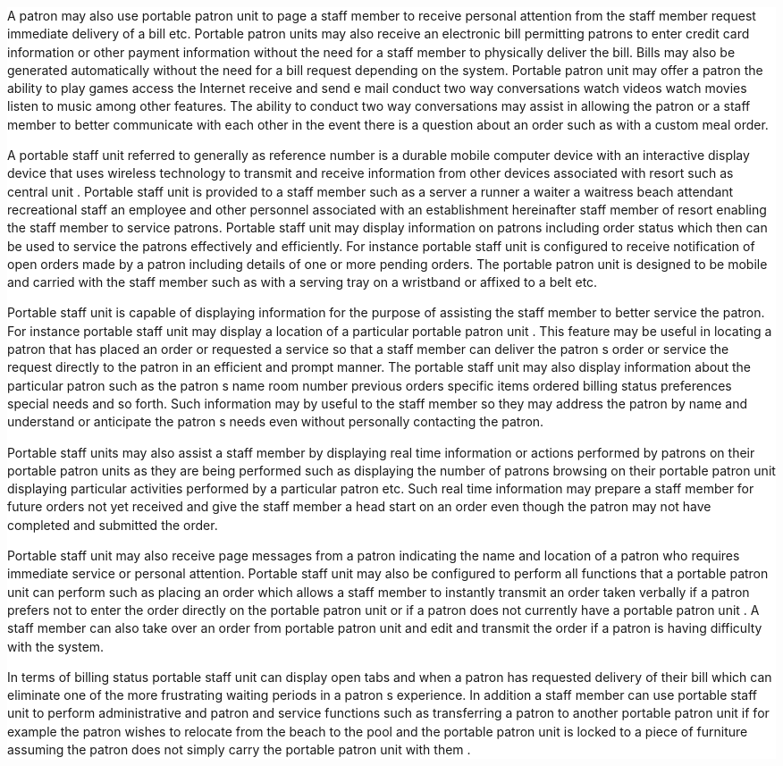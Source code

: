 A patron may also use portable patron unit to page a staff member to receive personal attention from the staff member request immediate delivery of a bill etc. Portable patron units may also receive an electronic bill permitting patrons to enter credit card information or other payment information without the need for a staff member to physically deliver the bill. Bills may also be generated automatically without the need for a bill request depending on the system. Portable patron unit may offer a patron the ability to play games access the Internet receive and send e mail conduct two way conversations watch videos watch movies listen to music among other features. The ability to conduct two way conversations may assist in allowing the patron or a staff member to better communicate with each other in the event there is a question about an order such as with a custom meal order.

A portable staff unit referred to generally as reference number is a durable mobile computer device with an interactive display device that uses wireless technology to transmit and receive information from other devices associated with resort such as central unit . Portable staff unit is provided to a staff member such as a server a runner a waiter a waitress beach attendant recreational staff an employee and other personnel associated with an establishment hereinafter staff member of resort enabling the staff member to service patrons. Portable staff unit may display information on patrons including order status which then can be used to service the patrons effectively and efficiently. For instance portable staff unit is configured to receive notification of open orders made by a patron including details of one or more pending orders. The portable patron unit is designed to be mobile and carried with the staff member such as with a serving tray on a wristband or affixed to a belt etc.

Portable staff unit is capable of displaying information for the purpose of assisting the staff member to better service the patron. For instance portable staff unit may display a location of a particular portable patron unit . This feature may be useful in locating a patron that has placed an order or requested a service so that a staff member can deliver the patron s order or service the request directly to the patron in an efficient and prompt manner. The portable staff unit may also display information about the particular patron such as the patron s name room number previous orders specific items ordered billing status preferences special needs and so forth. Such information may by useful to the staff member so they may address the patron by name and understand or anticipate the patron s needs even without personally contacting the patron.

Portable staff units may also assist a staff member by displaying real time information or actions performed by patrons on their portable patron units as they are being performed such as displaying the number of patrons browsing on their portable patron unit displaying particular activities performed by a particular patron etc. Such real time information may prepare a staff member for future orders not yet received and give the staff member a head start on an order even though the patron may not have completed and submitted the order.

Portable staff unit may also receive page messages from a patron indicating the name and location of a patron who requires immediate service or personal attention. Portable staff unit may also be configured to perform all functions that a portable patron unit can perform such as placing an order which allows a staff member to instantly transmit an order taken verbally if a patron prefers not to enter the order directly on the portable patron unit or if a patron does not currently have a portable patron unit . A staff member can also take over an order from portable patron unit and edit and transmit the order if a patron is having difficulty with the system.

In terms of billing status portable staff unit can display open tabs and when a patron has requested delivery of their bill which can eliminate one of the more frustrating waiting periods in a patron s experience. In addition a staff member can use portable staff unit to perform administrative and patron and service functions such as transferring a patron to another portable patron unit if for example the patron wishes to relocate from the beach to the pool and the portable patron unit is locked to a piece of furniture assuming the patron does not simply carry the portable patron unit with them .
